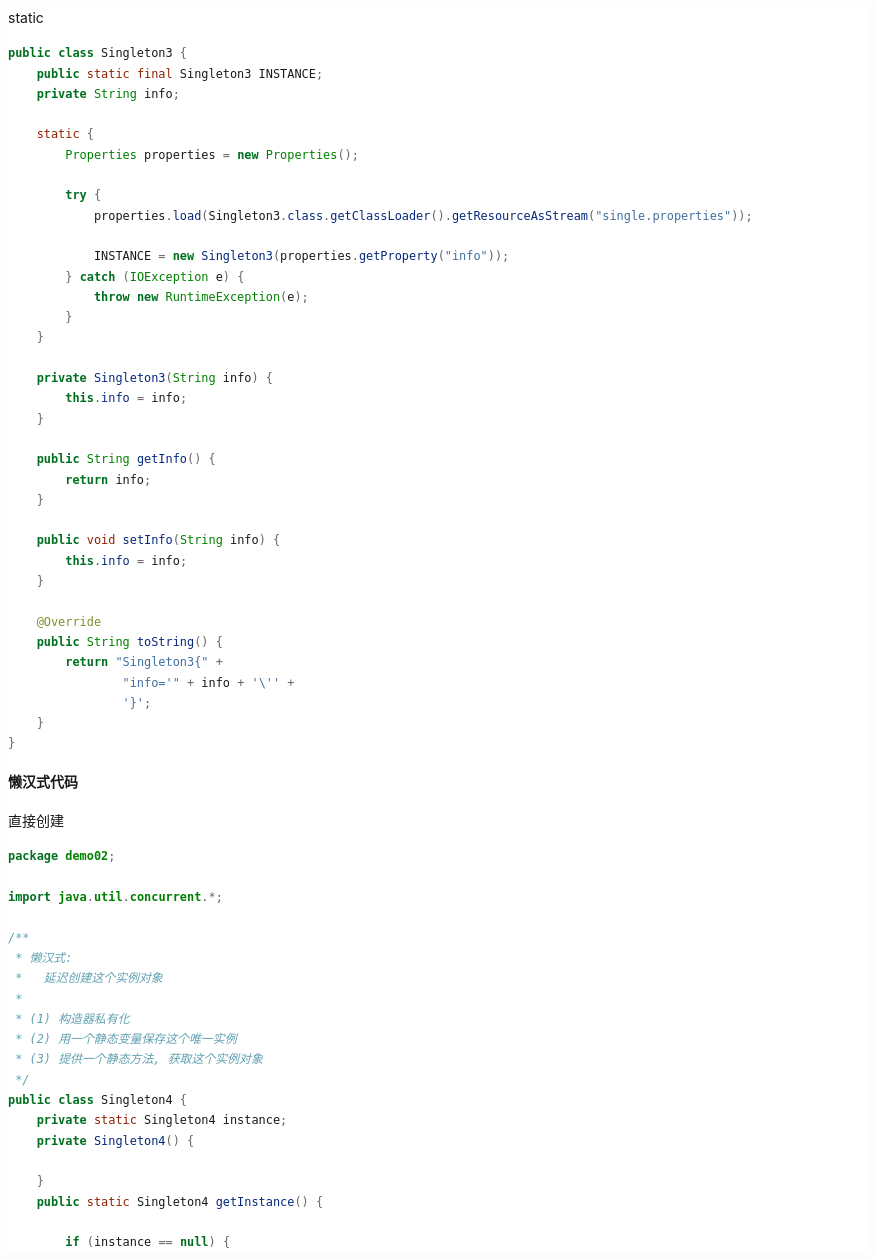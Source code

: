 static
```java
public class Singleton3 {
    public static final Singleton3 INSTANCE;
    private String info;

    static {
        Properties properties = new Properties();

        try {
            properties.load(Singleton3.class.getClassLoader().getResourceAsStream("single.properties"));

            INSTANCE = new Singleton3(properties.getProperty("info"));
        } catch (IOException e) {
            throw new RuntimeException(e);
        }
    }

    private Singleton3(String info) {
        this.info = info;
    }

    public String getInfo() {
        return info;
    }

    public void setInfo(String info) {
        this.info = info;
    }

    @Override
    public String toString() {
        return "Singleton3{" +
                "info='" + info + '\'' +
                '}';
    }
}

```

#### 懒汉式代码
直接创建
```java
package demo02;

import java.util.concurrent.*;

/**
 * 懒汉式:
 *   延迟创建这个实例对象
 *
 * (1) 构造器私有化
 * (2) 用一个静态变量保存这个唯一实例
 * (3) 提供一个静态方法, 获取这个实例对象
 */
public class Singleton4 {
    private static Singleton4 instance;
    private Singleton4() {

    }
    public static Singleton4 getInstance() {

        if (instance == null) {
```